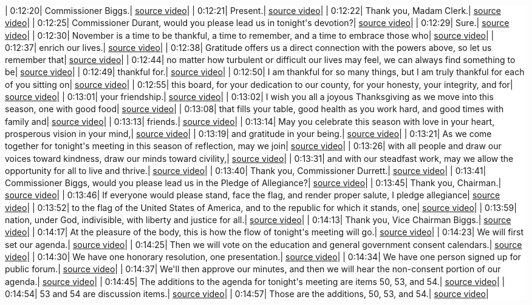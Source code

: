 | 0:12:20| Commissioner Biggs.| [source video](https://archive.org/details/co-com-r-267-211115?start=740)|
| 0:12:21| Present.| [source video](https://archive.org/details/co-com-r-267-211115?start=741)|
| 0:12:22| Thank you, Madam Clerk.| [source video](https://archive.org/details/co-com-r-267-211115?start=742)|
| 0:12:25| Commissioner Durant, would you please lead us in tonight's devotion?| [source video](https://archive.org/details/co-com-r-267-211115?start=745)|
| 0:12:29| Sure.| [source video](https://archive.org/details/co-com-r-267-211115?start=749)|
| 0:12:30| November is a time to be thankful, a time to remember, and a time to embrace those who| [source video](https://archive.org/details/co-com-r-267-211115?start=750)|
| 0:12:37| enrich our lives.| [source video](https://archive.org/details/co-com-r-267-211115?start=757)|
| 0:12:38| Gratitude offers us a direct connection with the powers above, so let us remember that| [source video](https://archive.org/details/co-com-r-267-211115?start=758)|
| 0:12:44| no matter how turbulent or difficult our lives may feel, we can always find something to be| [source video](https://archive.org/details/co-com-r-267-211115?start=764)|
| 0:12:49| thankful for.| [source video](https://archive.org/details/co-com-r-267-211115?start=769)|
| 0:12:50| I am thankful for so many things, but I am truly thankful for each of you sitting on| [source video](https://archive.org/details/co-com-r-267-211115?start=770)|
| 0:12:55| this board, for your dedication to our county, for your honesty, your integrity, and for| [source video](https://archive.org/details/co-com-r-267-211115?start=775)|
| 0:13:01| your friendship.| [source video](https://archive.org/details/co-com-r-267-211115?start=781)|
| 0:13:02| I wish you all a joyous Thanksgiving as we move into this season, one with good food| [source video](https://archive.org/details/co-com-r-267-211115?start=782)|
| 0:13:08| that fills your table, good health as you work hard, and good times with family and| [source video](https://archive.org/details/co-com-r-267-211115?start=788)|
| 0:13:13| friends.| [source video](https://archive.org/details/co-com-r-267-211115?start=793)|
| 0:13:14| May you celebrate this season with love in your heart, prosperous vision in your mind,| [source video](https://archive.org/details/co-com-r-267-211115?start=794)|
| 0:13:19| and gratitude in your being.| [source video](https://archive.org/details/co-com-r-267-211115?start=799)|
| 0:13:21| As we come together for tonight's meeting in this season of reflection, may we join| [source video](https://archive.org/details/co-com-r-267-211115?start=801)|
| 0:13:26| with all people and draw our voices toward kindness, draw our minds toward civility,| [source video](https://archive.org/details/co-com-r-267-211115?start=806)|
| 0:13:31| and with our steadfast work, may we allow the opportunity for all to live and thrive.| [source video](https://archive.org/details/co-com-r-267-211115?start=811)|
| 0:13:40| Thank you, Commissioner Durrett.| [source video](https://archive.org/details/co-com-r-267-211115?start=820)|
| 0:13:41| Commissioner Biggs, would you please lead us in the Pledge of Allegiance?| [source video](https://archive.org/details/co-com-r-267-211115?start=821)|
| 0:13:45| Thank you, Chairman.| [source video](https://archive.org/details/co-com-r-267-211115?start=825)|
| 0:13:46| If everyone would please stand, face the flag, and render proper salute, I pledge allegiance| [source video](https://archive.org/details/co-com-r-267-211115?start=826)|
| 0:13:52| to the flag of the United States of America, and to the republic for which it stands, one| [source video](https://archive.org/details/co-com-r-267-211115?start=832)|
| 0:13:59| nation, under God, indivisible, with liberty and justice for all.| [source video](https://archive.org/details/co-com-r-267-211115?start=839)|
| 0:14:13| Thank you, Vice Chairman Biggs.| [source video](https://archive.org/details/co-com-r-267-211115?start=853)|
| 0:14:17| At the pleasure of the body, this is how the flow of tonight's meeting will go.| [source video](https://archive.org/details/co-com-r-267-211115?start=857)|
| 0:14:23| We will first set our agenda.| [source video](https://archive.org/details/co-com-r-267-211115?start=863)|
| 0:14:25| Then we will vote on the education and general government consent calendars.| [source video](https://archive.org/details/co-com-r-267-211115?start=865)|
| 0:14:30| We have one honorary resolution, one presentation.| [source video](https://archive.org/details/co-com-r-267-211115?start=870)|
| 0:14:34| We have one person signed up for public forum.| [source video](https://archive.org/details/co-com-r-267-211115?start=874)|
| 0:14:37| We'll then approve our minutes, and then we will hear the non-consent portion of our agenda.| [source video](https://archive.org/details/co-com-r-267-211115?start=877)|
| 0:14:45| The additions to the agenda for tonight's meeting are items 50, 53, and 54.| [source video](https://archive.org/details/co-com-r-267-211115?start=885)|
| 0:14:54| 53 and 54 are discussion items.| [source video](https://archive.org/details/co-com-r-267-211115?start=894)|
| 0:14:57| Those are the additions, 50, 53, and 54.| [source video](https://archive.org/details/co-com-r-267-211115?start=897)|